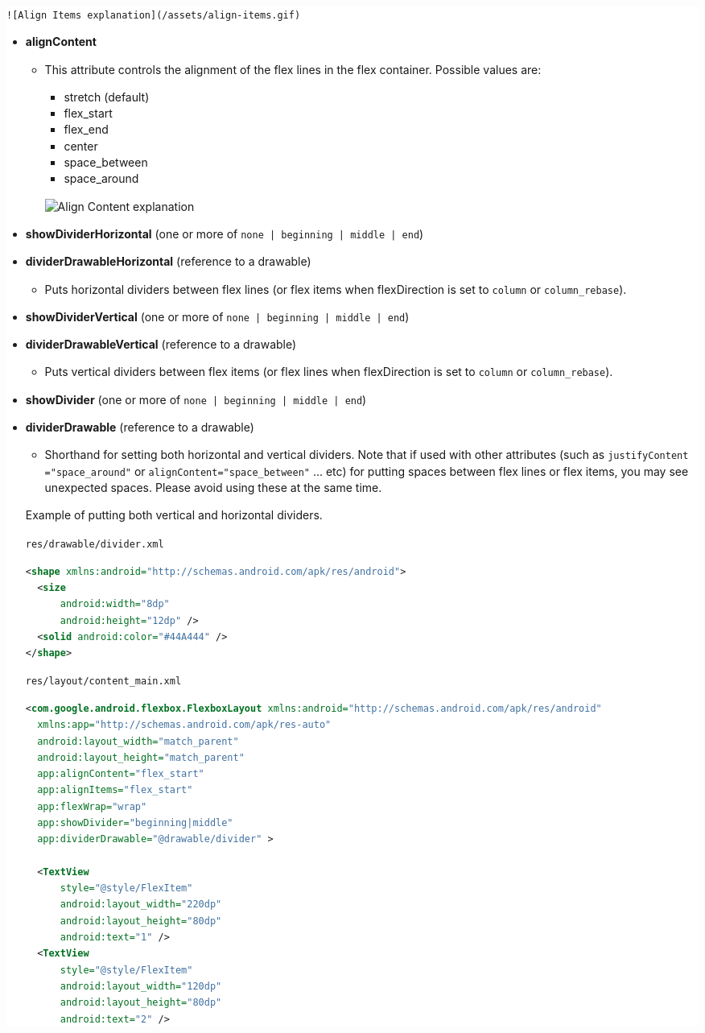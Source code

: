     ![Align Items explanation](/assets/align-items.gif)

* __alignContent__
  * This attribute controls the alignment of the flex lines in the flex container. Possible values
  are:
    * stretch (default)
    * flex_start
    * flex_end
    * center
    * space_between
    * space_around

    ![Align Content explanation](/assets/align-content.gif)

* __showDividerHorizontal__ (one or more of `none | beginning | middle | end`)
* __dividerDrawableHorizontal__ (reference to a drawable)
  * Puts horizontal dividers between flex lines (or flex items when flexDirection
  is set to `column` or `column_rebase`).
  
* __showDividerVertical__ (one or more of `none | beginning | middle | end`)
* __dividerDrawableVertical__ (reference to a drawable)
  * Puts vertical dividers between flex items (or flex lines when flexDirection
  is set to `column` or `column_rebase`).

* __showDivider__ (one or more of `none | beginning | middle | end`)
* __dividerDrawable__ (reference to a drawable)
  * Shorthand for setting both horizontal and vertical dividers. Note that if used with other attributes
  (such as `justifyContent="space_around"` or `alignContent="space_between"` ... etc) for putting 
  spaces between flex lines or flex items, you may see unexpected spaces. Please avoid using these
  at the same time.
  
  Example of putting both vertical and horizontal dividers.
  
  `res/drawable/divider.xml`
  ```xml
  <shape xmlns:android="http://schemas.android.com/apk/res/android">
    <size
        android:width="8dp"
        android:height="12dp" />
    <solid android:color="#44A444" />
  </shape> 
  ```
  
  `res/layout/content_main.xml`
  ```xml
  <com.google.android.flexbox.FlexboxLayout xmlns:android="http://schemas.android.com/apk/res/android"
    xmlns:app="http://schemas.android.com/apk/res-auto"
    android:layout_width="match_parent"
    android:layout_height="match_parent"
    app:alignContent="flex_start"
    app:alignItems="flex_start"
    app:flexWrap="wrap"
    app:showDivider="beginning|middle"
    app:dividerDrawable="@drawable/divider" >

    <TextView
        style="@style/FlexItem"
        android:layout_width="220dp"
        android:layout_height="80dp"
        android:text="1" />
    <TextView
        style="@style/FlexItem"
        android:layout_width="120dp"
        android:layout_height="80dp"
        android:text="2" />
  ```